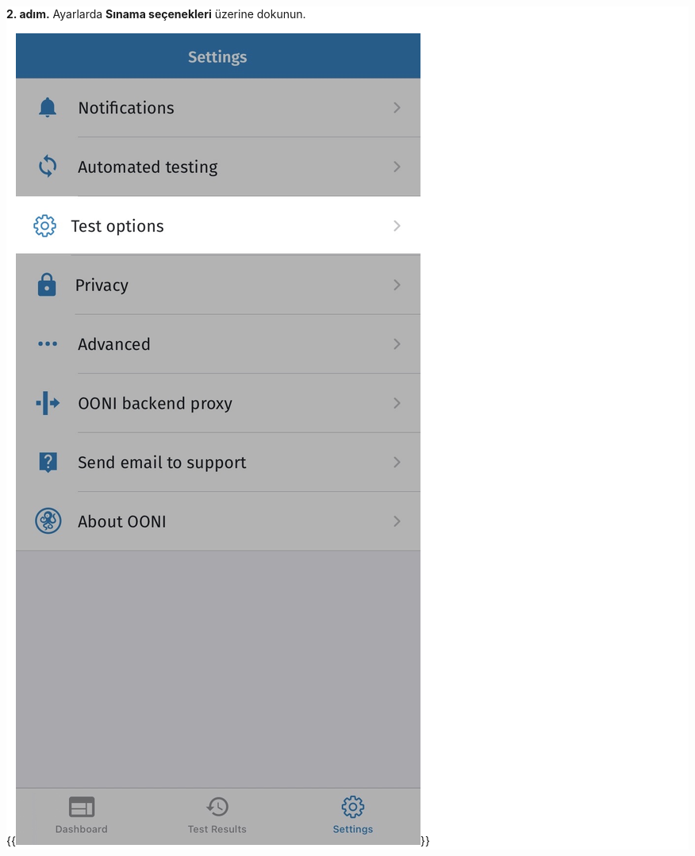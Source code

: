 **2. adım.** Ayarlarda **Sınama seçenekleri** üzerine dokunun.

{{<img src="images/image2.jpg" title="Tap test options" alt="Tap test options">}}
